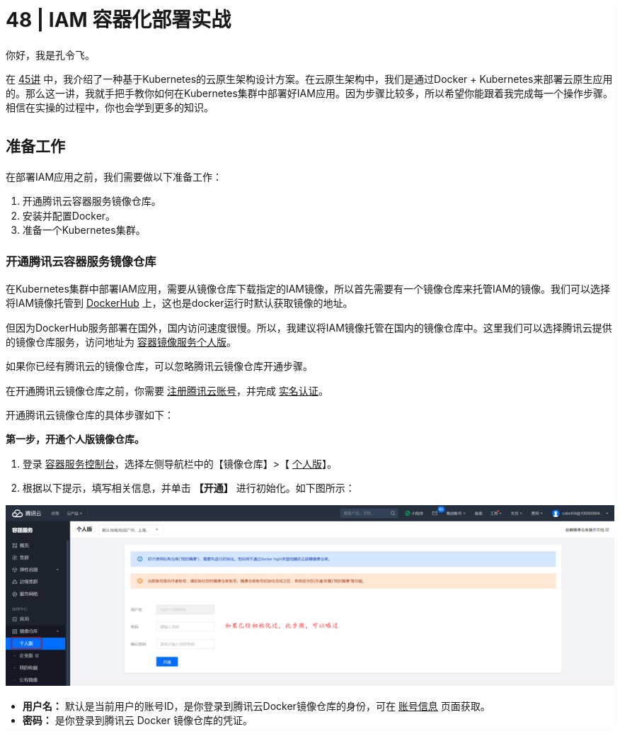# 48 | IAM 容器化部署实战
你好，我是孔令飞。

在 [45讲](https://time.geekbang.org/column/article/415606) 中，我介绍了一种基于Kubernetes的云原生架构设计方案。在云原生架构中，我们是通过Docker + Kubernetes来部署云原生应用的。那么这一讲，我就手把手教你如何在Kubernetes集群中部署好IAM应用。因为步骤比较多，所以希望你能跟着我完成每一个操作步骤。相信在实操的过程中，你也会学到更多的知识。

## 准备工作

在部署IAM应用之前，我们需要做以下准备工作：

1. 开通腾讯云容器服务镜像仓库。
2. 安装并配置Docker。
3. 准备一个Kubernetes集群。

### 开通腾讯云容器服务镜像仓库

在Kubernetes集群中部署IAM应用，需要从镜像仓库下载指定的IAM镜像，所以首先需要有一个镜像仓库来托管IAM的镜像。我们可以选择将IAM镜像托管到 [DockerHub](https://hub.docker.com/) 上，这也是docker运行时默认获取镜像的地址。

但因为DockerHub服务部署在国外，国内访问速度很慢。所以，我建议将IAM镜像托管在国内的镜像仓库中。这里我们可以选择腾讯云提供的镜像仓库服务，访问地址为 [容器镜像服务个人版](https://console.cloud.tencent.com/tke2/registry)。

如果你已经有腾讯云的镜像仓库，可以忽略腾讯云镜像仓库开通步骤。

在开通腾讯云镜像仓库之前，你需要 [注册腾讯云账号](https://cloud.tencent.com/document/product/378/17985)，并完成 [实名认证](https://cloud.tencent.com/document/product/378/3629)。

开通腾讯云镜像仓库的具体步骤如下：

**第一步，开通个人版镜像仓库。**

1. 登录 [容器服务控制台](https://console.cloud.tencent.com/tke2)，选择左侧导航栏中的【镜像仓库】>【 [个人版](https://console.cloud.tencent.com/tke2/registry/user/self)】。

2. 根据以下提示，填写相关信息，并单击 **【开通】** 进行初始化。如下图所示：


![图片](images/418711/1d4bdfe89bc049d224e7002c23a0ea8c.png)

- **用户名：** 默认是当前用户的账号ID，是你登录到腾讯云Docker镜像仓库的身份，可在 [账号信息](https://console.cloud.tencent.com/developer) 页面获取。
- **密码：** 是你登录到腾讯云 Docker 镜像仓库的凭证。
